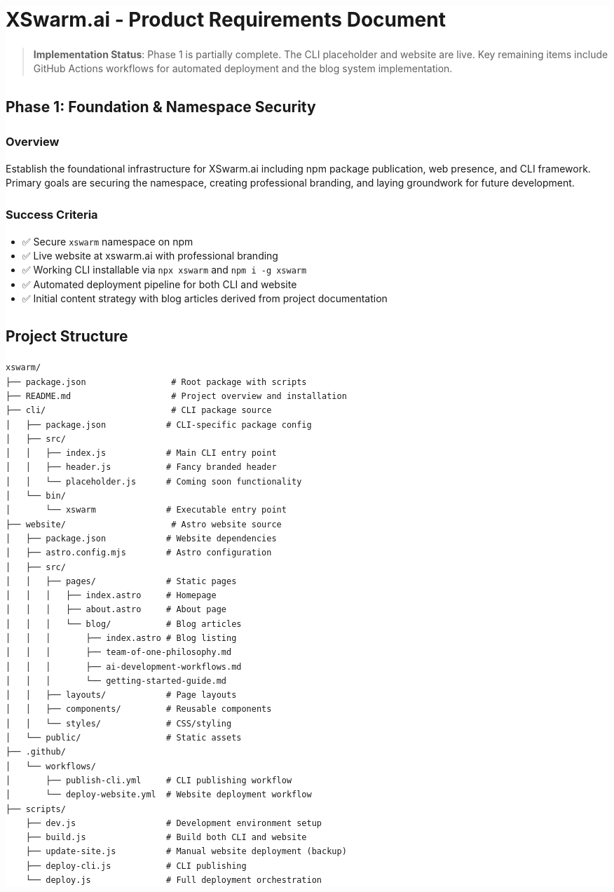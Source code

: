 # XSwarm.ai - Product Requirements Document

> **Implementation Status**: Phase 1 is partially complete. The CLI placeholder and website are live. Key remaining items include GitHub Actions workflows for automated deployment and the blog system implementation.

## Phase 1: Foundation & Namespace Security

### Overview
Establish the foundational infrastructure for XSwarm.ai including npm package publication, web presence, and CLI framework. Primary goals are securing the namespace, creating professional branding, and laying groundwork for future development.

### Success Criteria
- ✅ Secure `xswarm` namespace on npm
- ✅ Live website at xswarm.ai with professional branding
- ✅ Working CLI installable via `npx xswarm` and `npm i -g xswarm`
- ✅ Automated deployment pipeline for both CLI and website
- ✅ Initial content strategy with blog articles derived from project documentation

## Project Structure

```
xswarm/
├── package.json                 # Root package with scripts
├── README.md                    # Project overview and installation
├── cli/                         # CLI package source
│   ├── package.json            # CLI-specific package config
│   ├── src/
│   │   ├── index.js            # Main CLI entry point
│   │   ├── header.js           # Fancy branded header
│   │   └── placeholder.js      # Coming soon functionality
│   └── bin/
│       └── xswarm              # Executable entry point
├── website/                     # Astro website source
│   ├── package.json            # Website dependencies
│   ├── astro.config.mjs        # Astro configuration
│   ├── src/
│   │   ├── pages/              # Static pages
│   │   │   ├── index.astro     # Homepage
│   │   │   ├── about.astro     # About page
│   │   │   └── blog/           # Blog articles
│   │   │       ├── index.astro # Blog listing
│   │   │       ├── team-of-one-philosophy.md
│   │   │       ├── ai-development-workflows.md
│   │   │       └── getting-started-guide.md
│   │   ├── layouts/            # Page layouts
│   │   ├── components/         # Reusable components
│   │   └── styles/             # CSS/styling
│   └── public/                 # Static assets
├── .github/
│   └── workflows/
│       ├── publish-cli.yml     # CLI publishing workflow
│       └── deploy-website.yml  # Website deployment workflow
├── scripts/
    ├── dev.js                  # Development environment setup
    ├── build.js                # Build both CLI and website
    ├── update-site.js          # Manual website deployment (backup)
    ├── deploy-cli.js           # CLI publishing
    └── deploy.js               # Full deployment orchestration
```
